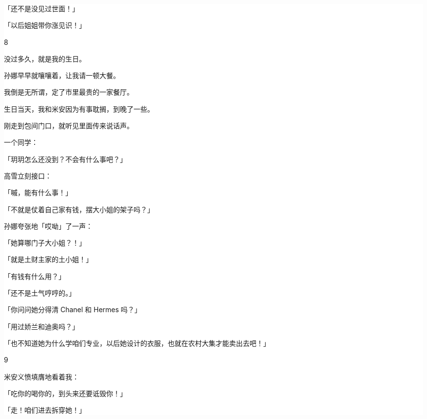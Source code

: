 「还不是没见过世面！」


「以后姐姐带你涨见识！」


8


没过多久，就是我的生日。


孙娜早早就嚷嚷着，让我请一顿大餐。


我倒是无所谓，定了市里最贵的一家餐厅。


生日当天，我和米安因为有事耽搁，到晚了一些。


刚走到包间门口，就听见里面传来说话声。


一个同学：


「玥玥怎么还没到？不会有什么事吧？」


高雪立刻接口：


「嘁，能有什么事！」


「不就是仗着自己家有钱，摆大小姐的架子吗？」


孙娜夸张地「哎呦」了一声：


「她算哪门子大小姐？！」


「就是土财主家的土小姐！」


「有钱有什么用？」


「还不是土气哼哼的。」


「你问问她分得清 Chanel 和 Hermes 吗？」


「用过娇兰和迪奥吗？」


「也不知道她为什么学咱们专业，以后她设计的衣服，也就在农村大集才能卖出去吧！」


9


米安义愤填膺地看着我：


「吃你的喝你的，到头来还要诋毁你！」


「走！咱们进去拆穿她！」
